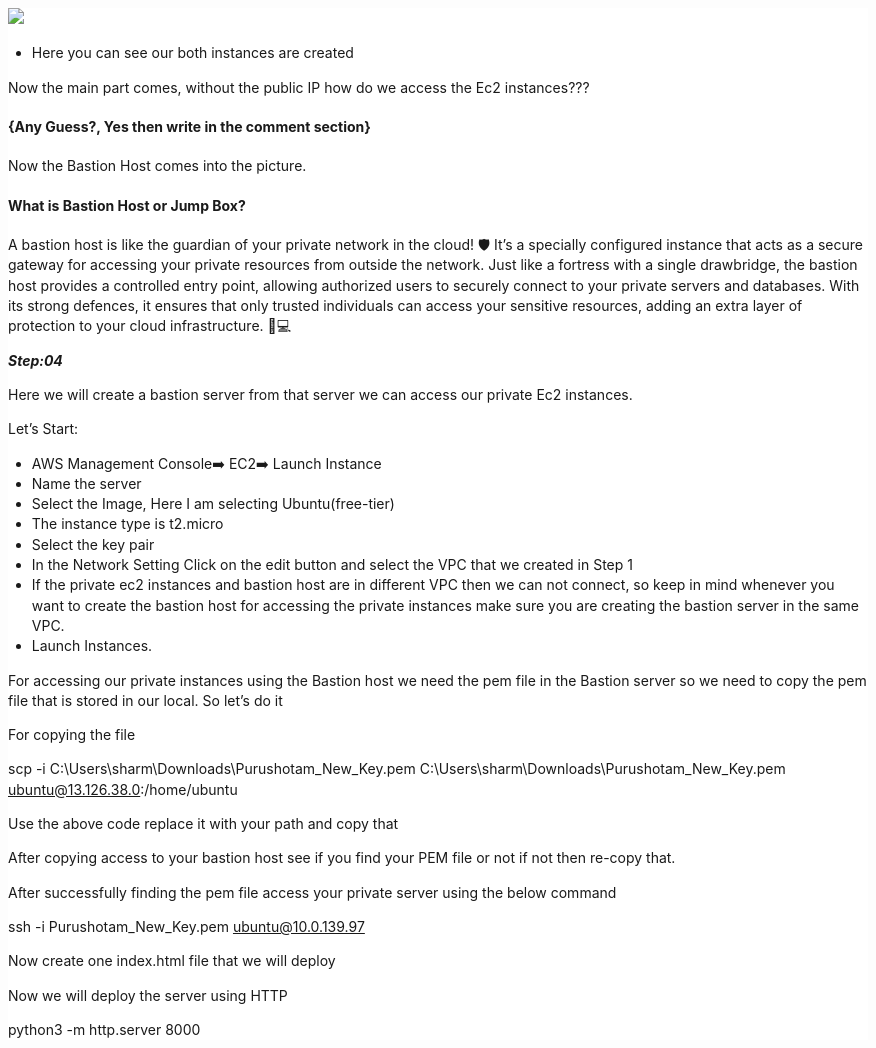 ![](https://cdn.hashnode.com/res/hashnode/image/upload/v1707290571379/22cf91ca-db24-492e-962a-adbbf48e6a17.png)

*   Here you can see our both instances are created

Now the main part comes, without the public IP how do we access the Ec2 instances???

#### {Any Guess?, Yes then write in the comment section}

Now the Bastion Host comes into the picture.

#### What is Bastion Host or Jump Box?

A bastion host is like the guardian of your private network in the cloud! 🛡️ It’s a specially configured instance that acts as a secure gateway for accessing your private resources from outside the network. Just like a fortress with a single drawbridge, the bastion host provides a controlled entry point, allowing authorized users to securely connect to your private servers and databases. With its strong defences, it ensures that only trusted individuals can access your sensitive resources, adding an extra layer of protection to your cloud infrastructure. 🏰💻

***Step:04***

Here we will create a bastion server from that server we can access our private Ec2 instances.

Let’s Start:

*   AWS Management Console➡️ EC2➡️ Launch Instance
*   Name the server
*   Select the Image, Here I am selecting Ubuntu(free-tier)
*   The instance type is t2.micro
*   Select the key pair
*   In the Network Setting Click on the edit button and select the VPC that we created in Step 1
*   If the private ec2 instances and bastion host are in different VPC then we can not connect, so keep in mind whenever you want to create the bastion host for accessing the private instances make sure you are creating the bastion server in the same VPC.
*   Launch Instances.

For accessing our private instances using the Bastion host we need the pem file in the Bastion server so we need to copy the pem file that is stored in our local. So let’s do it

For copying the file

scp -i C:\\Users\\sharm\\Downloads\\Purushotam\_New\_Key.pem C:\\Users\\sharm\\Downloads\\Purushotam\_New\_Key.pem ubuntu@13.126.38.0:/home/ubuntu

Use the above code replace it with your path and copy that

After copying access to your bastion host see if you find your PEM file or not if not then re-copy that.

After successfully finding the pem file access your private server using the below command

ssh -i Purushotam\_New\_Key.pem ubuntu@10.0.139.97

Now create one index.html file that we will deploy

Now we will deploy the server using HTTP

python3 \-m http.server 8000
